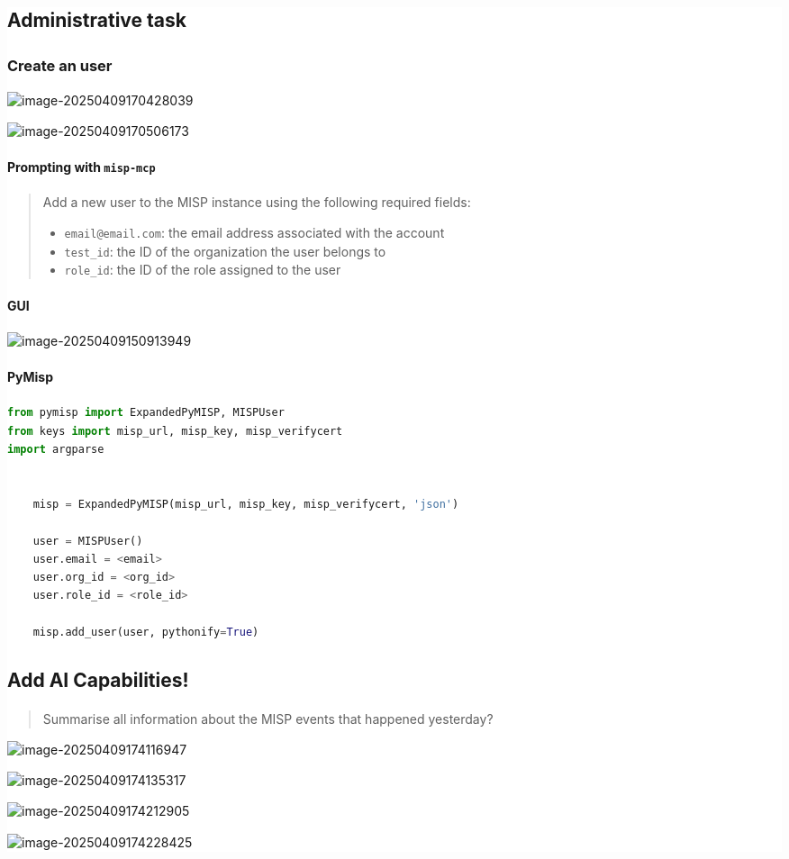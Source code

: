 ## Administrative task

### Create an user

![image-20250409170428039](./imagemd/image-20250409170428039.png)

![image-20250409170506173](./imagemd/image-20250409170506173.png)

#### Prompting with `misp-mcp`

> Add a new user to the MISP instance using the following required fields:
>
> - `email@email.com`: the email address associated with the account
> - `test_id`: the ID of the organization the user belongs to
> - `role_id`: the ID of the role assigned to the user

#### GUI

![image-20250409150913949](./imagemd/image-20250409150913949.png)

#### PyMisp

```python
from pymisp import ExpandedPyMISP, MISPUser
from keys import misp_url, misp_key, misp_verifycert
import argparse


    misp = ExpandedPyMISP(misp_url, misp_key, misp_verifycert, 'json')

    user = MISPUser()
    user.email = <email>
    user.org_id = <org_id>
    user.role_id = <role_id>

    misp.add_user(user, pythonify=True)
```

## Add AI Capabilities!

> Summarise  all information about the MISP events that happened yesterday?

![image-20250409174116947](./imagemd/image-20250409174116947.png)

![image-20250409174135317](./imagemd/image-20250409174135317.png)

![image-20250409174212905](./imagemd/image-20250409174212905.png)

![image-20250409174228425](./imagemd/image-20250409174228425.png)
